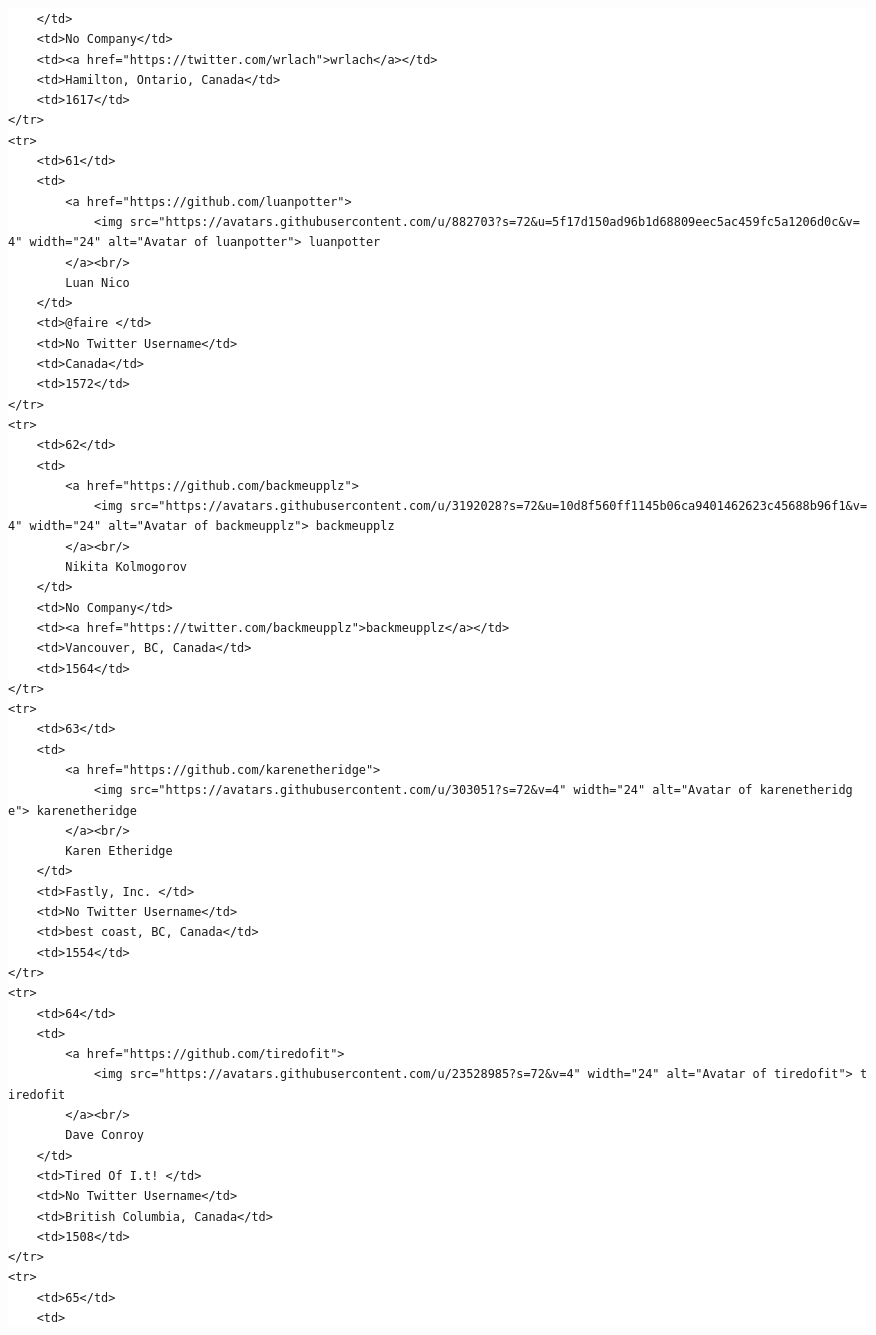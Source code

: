 		</td>
		<td>No Company</td>
		<td><a href="https://twitter.com/wrlach">wrlach</a></td>
		<td>Hamilton, Ontario, Canada</td>
		<td>1617</td>
	</tr>
	<tr>
		<td>61</td>
		<td>
			<a href="https://github.com/luanpotter">
				<img src="https://avatars.githubusercontent.com/u/882703?s=72&u=5f17d150ad96b1d68809eec5ac459fc5a1206d0c&v=4" width="24" alt="Avatar of luanpotter"> luanpotter
			</a><br/>
			Luan Nico
		</td>
		<td>@faire </td>
		<td>No Twitter Username</td>
		<td>Canada</td>
		<td>1572</td>
	</tr>
	<tr>
		<td>62</td>
		<td>
			<a href="https://github.com/backmeupplz">
				<img src="https://avatars.githubusercontent.com/u/3192028?s=72&u=10d8f560ff1145b06ca9401462623c45688b96f1&v=4" width="24" alt="Avatar of backmeupplz"> backmeupplz
			</a><br/>
			Nikita Kolmogorov
		</td>
		<td>No Company</td>
		<td><a href="https://twitter.com/backmeupplz">backmeupplz</a></td>
		<td>Vancouver, BC, Canada</td>
		<td>1564</td>
	</tr>
	<tr>
		<td>63</td>
		<td>
			<a href="https://github.com/karenetheridge">
				<img src="https://avatars.githubusercontent.com/u/303051?s=72&v=4" width="24" alt="Avatar of karenetheridge"> karenetheridge
			</a><br/>
			Karen Etheridge
		</td>
		<td>Fastly, Inc. </td>
		<td>No Twitter Username</td>
		<td>best coast, BC, Canada</td>
		<td>1554</td>
	</tr>
	<tr>
		<td>64</td>
		<td>
			<a href="https://github.com/tiredofit">
				<img src="https://avatars.githubusercontent.com/u/23528985?s=72&v=4" width="24" alt="Avatar of tiredofit"> tiredofit
			</a><br/>
			Dave Conroy
		</td>
		<td>Tired Of I.t! </td>
		<td>No Twitter Username</td>
		<td>British Columbia, Canada</td>
		<td>1508</td>
	</tr>
	<tr>
		<td>65</td>
		<td>